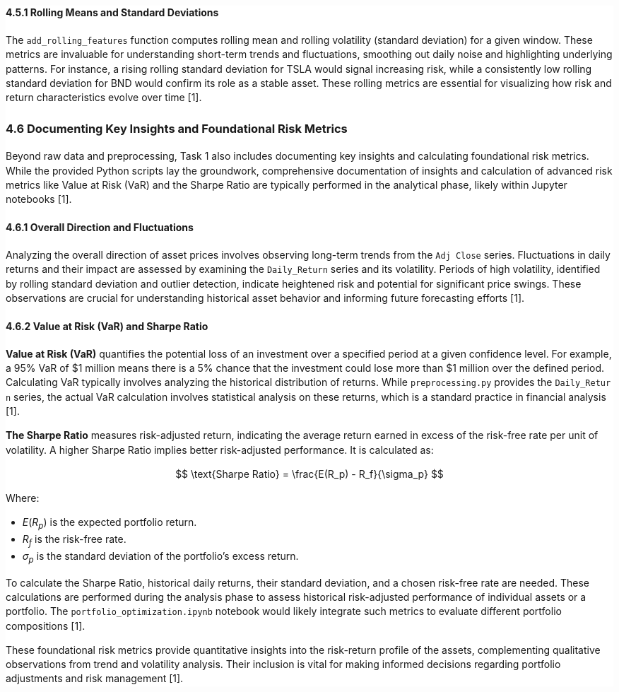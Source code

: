 #### 4.5.1 Rolling Means and Standard Deviations

The `add_rolling_features` function computes rolling mean and rolling volatility (standard deviation) for a given window. These metrics are invaluable for understanding short-term trends and fluctuations, smoothing out daily noise and highlighting underlying patterns. For instance, a rising rolling standard deviation for TSLA would signal increasing risk, while a consistently low rolling standard deviation for BND would confirm its role as a stable asset. These rolling metrics are essential for visualizing how risk and return characteristics evolve over time [1].

### 4.6 Documenting Key Insights and Foundational Risk Metrics

Beyond raw data and preprocessing, Task 1 also includes documenting key insights and calculating foundational risk metrics. While the provided Python scripts lay the groundwork, comprehensive documentation of insights and calculation of advanced risk metrics like Value at Risk (VaR) and the Sharpe Ratio are typically performed in the analytical phase, likely within Jupyter notebooks [1].

#### 4.6.1 Overall Direction and Fluctuations

Analyzing the overall direction of asset prices involves observing long-term trends from the `Adj Close` series. Fluctuations in daily returns and their impact are assessed by examining the `Daily_Return` series and its volatility. Periods of high volatility, identified by rolling standard deviation and outlier detection, indicate heightened risk and potential for significant price swings. These observations are crucial for understanding historical asset behavior and informing future forecasting efforts [1].

#### 4.6.2 Value at Risk (VaR) and Sharpe Ratio

**Value at Risk (VaR)** quantifies the potential loss of an investment over a specified period at a given confidence level. For example, a 95% VaR of $1 million means there is a 5% chance that the investment could lose more than $1 million over the defined period. Calculating VaR typically involves analyzing the historical distribution of returns. While `preprocessing.py` provides the `Daily_Return` series, the actual VaR calculation involves statistical analysis on these returns, which is a standard practice in financial analysis [1].

**The Sharpe Ratio** measures risk-adjusted return, indicating the average return earned in excess of the risk-free rate per unit of volatility. A higher Sharpe Ratio implies better risk-adjusted performance. It is calculated as: 

$$ \text{Sharpe Ratio} = \frac{E(R_p) - R_f}{\sigma_p} $$

Where:
-   $E(R_p)$ is the expected portfolio return.
-   $R_f$ is the risk-free rate.
-   $\sigma_p$ is the standard deviation of the portfolio’s excess return.

To calculate the Sharpe Ratio, historical daily returns, their standard deviation, and a chosen risk-free rate are needed. These calculations are performed during the analysis phase to assess historical risk-adjusted performance of individual assets or a portfolio. The `portfolio_optimization.ipynb` notebook would likely integrate such metrics to evaluate different portfolio compositions [1].

These foundational risk metrics provide quantitative insights into the risk-return profile of the assets, complementing qualitative observations from trend and volatility analysis. Their inclusion is vital for making informed decisions regarding portfolio adjustments and risk management [1].
